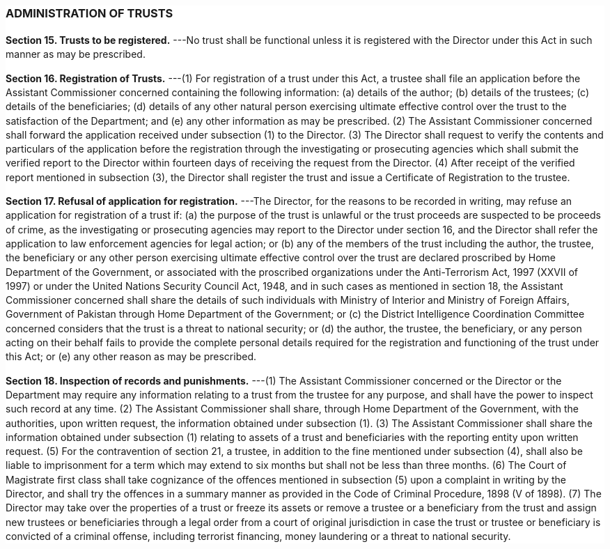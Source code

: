 ### ADMINISTRATION OF TRUSTS 
**Section 15. Trusts to be registered.**
---No trust shall be functional unless it is registered with the Director under this Act in such manner as may be prescribed.

**Section 16. Registration of Trusts.**
---(1) For registration of a trust under this Act, a trustee shall file an application before the Assistant Commissioner concerned containing the following information:
    (a) details of the author;
    (b) details of the trustees;
    (c) details of the beneficiaries;
    (d) details of any other natural person exercising ultimate effective control over the trust to the satisfaction of the Department; and
    (e) any other information as may be prescribed.
    (2) The Assistant Commissioner concerned shall forward the application received under subsection (1) to the Director.
    (3) The Director shall request to verify the contents and particulars of the application before the registration through the investigating or prosecuting agencies which shall submit the verified report to the Director within fourteen days of receiving the request from the Director.
    (4) After receipt of the verified report mentioned in subsection (3), the Director shall register the trust and issue a Certificate of Registration to the trustee.

**Section 17. Refusal of application for registration.**
---The Director, for the reasons to be recorded in writing, may refuse an application for registration of a trust if:
    (a) the purpose of the trust is unlawful or the trust proceeds are suspected to be proceeds of crime, as the investigating or prosecuting agencies may report to the Director under section 16, and the Director shall refer the application to law enforcement agencies for legal action; or
    (b) any of the members of the trust including the author, the trustee, the beneficiary or any other person exercising ultimate effective control over the trust are declared proscribed by Home Department of the Government, or associated with the proscribed organizations under the Anti-Terrorism Act, 1997 (XXVII of 1997) or under the United Nations Security Council Act, 1948, and in such cases as mentioned in section 18, the Assistant Commissioner concerned shall share the details of such individuals with Ministry of Interior and Ministry of Foreign Affairs, Government of Pakistan through Home Department of the Government; or
    (c) the District Intelligence Coordination Committee concerned considers that the trust is a threat to national security; or
    (d) the author, the trustee, the beneficiary, or any person acting on their behalf fails to provide the complete personal details required for the registration and functioning of the trust under this Act; or
    (e) any other reason as may be prescribed.

**Section 18. Inspection of records and punishments.**
---(1) The Assistant Commissioner concerned or the Director or the Department may require any information relating to a trust from the trustee for any purpose, and shall have the power to inspect such record at any time.
    (2) The Assistant Commissioner shall share, through Home Department of the Government, with the authorities, upon written request, the information obtained under subsection (1).
    (3) The Assistant Commissioner shall share the information obtained under subsection (1) relating to assets of a trust and beneficiaries with the reporting entity upon written request.
    (5) For the contravention of section 21, a trustee, in addition to the fine mentioned under subsection (4), shall also be liable to imprisonment for a term which may extend to six months but shall not be less than three months.
    (6) The Court of Magistrate first class shall take cognizance of the offences mentioned in subsection (5) upon a complaint in writing by the Director, and shall try the offences in a summary manner as provided in the Code of Criminal Procedure, 1898 (V of 1898).
    (7) The Director may take over the properties of a trust or freeze its assets or remove a trustee or a beneficiary from the trust and assign new trustees or beneficiaries through a legal order from a court of original jurisdiction in case the trust or trustee or beneficiary is convicted of a criminal offense, including terrorist financing, money laundering or a threat to national security.
